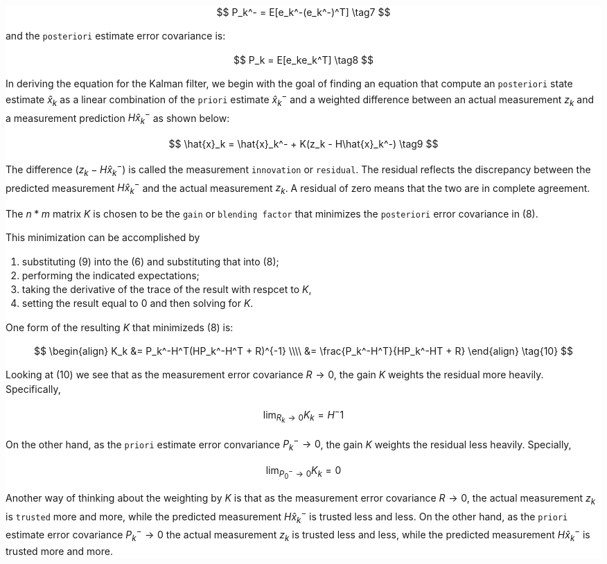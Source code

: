 $$
P_k^- = E[e_k^-(e_k^-)^T] \tag7
$$

and the `posteriori` estimate error covariance is:

$$
P_k = E[e_ke_k^T] \tag8
$$

In deriving the equation for the Kalman filter, we begin with the goal of finding an equation that compute an `posteriori` state estimate $\hat{x}_k$ as a linear combination of the `priori` estimate $\hat{x}_k^-$ and a weighted difference between an actual measurement $z_k$ and a measurement prediction $H\hat{x}_k^-$ as shown below:

$$
\hat{x}_k = \hat{x}_k^- + K(z_k - H\hat{x}_k^-) \tag9
$$

The difference $(z_k - H\hat{x}_k^-)$ is called the measurement `innovation` or `residual`. The residual reflects the discrepancy between the predicted measurement $H\hat{x}_k^-$ and the actual measurement $z_k$. A residual of zero means that the two are in complete agreement.

The $n*m$ matrix $K$ is chosen to be the `gain` or `blending factor` that minimizes the `posteriori` error covariance in (8). 

This minimization can be accomplished by 

1. substituting (9) into the (6) and substituting that into (8);
2. performing the indicated expectations;
3. taking the derivative of the trace of the result with respcet to $K$,
4. setting the result equal to $0$ and then solving for $K$.

One form of the resulting $K$ that minimizeds (8) is:

$$
\begin{align}
K_k &= P_k^-H^T(HP_k^-H^T + R)^{-1} \\\\
    &= \frac{P_k^-H^T}{HP_k^-HT + R}
\end{align} \tag{10}
$$

Looking at (10) we see that as the measurement error covariance $R \to 0$, the gain $K$ weights the residual more heavily. Specifically,

$$
\lim_{R_k \to 0}K_k = H^-1 \tag{11}
$$

On the other hand, as the `priori` estimate error convariance $P_k^- \to 0$, the gain $K$ weights the residual less heavily. Specially,

$$
\lim_{P_0^- \to 0} K_k = 0 \tag{12}
$$

Another way of thinking about the weighting by $K$ is that as the measurement error covariance $R \to 0$, the actual measurement $z_k$ is `trusted` more and more, while the predicted measurement $H\hat{x}_k^-$ is trusted less and less. On the other hand, as the `priori` estimate error covariance $P_k^- \to 0$ the actual measurement $z_k$ is trusted less and less, while the predicted measurement $H\hat{x}_k^-$ is trusted more and more.
